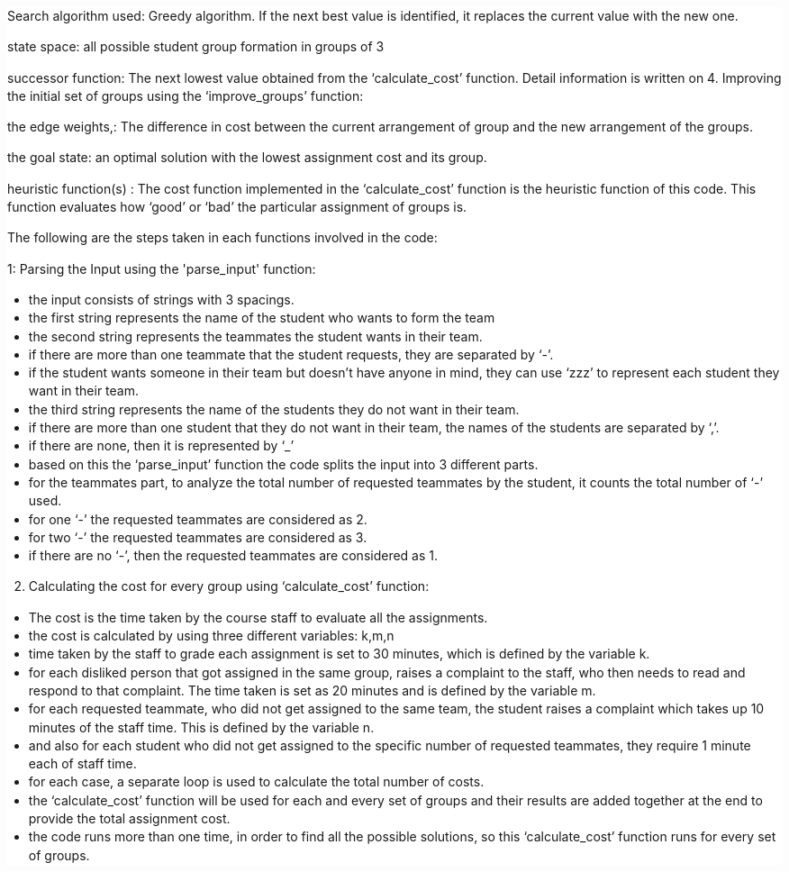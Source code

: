 Search algorithm used: Greedy algorithm. If the next best value is identified, it replaces the current value with the new one.

state space: all possible student group formation in groups of 3

successor function: The next lowest value obtained from the ‘calculate_cost’ function. Detail information is written on 4.  Improving the initial set of groups using the ‘improve_groups’ function:

the edge weights,: The difference in cost between the current arrangement of group and the new arrangement of the groups.

the goal state: an optimal solution with the lowest assignment cost and its group.


heuristic function(s) : The cost function implemented in the ‘calculate_cost’ function is the heuristic function of this code. This function evaluates how ‘good’ or ‘bad’ the particular assignment of groups is.



The following are the steps taken in each functions involved in the code:

1: Parsing the Input using the 'parse_input' function:

- the input consists of strings with 3 spacings.
- the first string represents the name of the student who wants to form the team
- the second string represents the teammates the student wants in their team.
- if there are more than one teammate that the student requests, they are separated by ‘-’.
- if the student wants someone in their team but doesn’t have anyone in mind, they can use ‘zzz’ to represent each student they want in their team.
- the third string represents the name of the students they do not want in their team.
- if there are more than one student that they do not want in their team, the names of the students are separated by ‘,’.
-  if there are none, then it is represented by ‘_’
- based on this the ‘parse_input’ function the code splits the input into 3 different parts.
- for the teammates part, to analyze the total number of requested teammates by the student, it counts the total number of ‘-’ used. 
- for one ‘-’ the requested teammates are considered as 2.
- for two ‘-’ the requested teammates are considered as 3.
- if there are no ‘-’, then the requested teammates are considered as 1.

2. Calculating the cost for every group using ‘calculate_cost’ function:

- The cost is the time taken by the course staff to evaluate all the assignments.
- the cost is calculated by using three different variables: k,m,n
- time taken by the staff to grade each assignment is set to 30 minutes, which is defined by the variable k.
- for each disliked person that got assigned in the same group, raises a complaint to the staff, who then needs to read and respond to that complaint. The time taken is set as 20 minutes and is defined by the variable m.
- for each requested teammate, who did not get assigned to the same team, the student raises a complaint which takes up 10 minutes of the staff time. This is defined by the variable n.
- and also for each student who did not get assigned to the specific number of requested teammates, they require 1 minute each of staff time.
- for each case, a separate loop is used to calculate the total number of costs.
- the ‘calculate_cost’ function will be used for each and every set of groups and their results are added together at the end to provide the total assignment cost.
- the code runs more than one time, in order to find all the possible solutions, so this ‘calculate_cost’ function runs for every set of groups.
